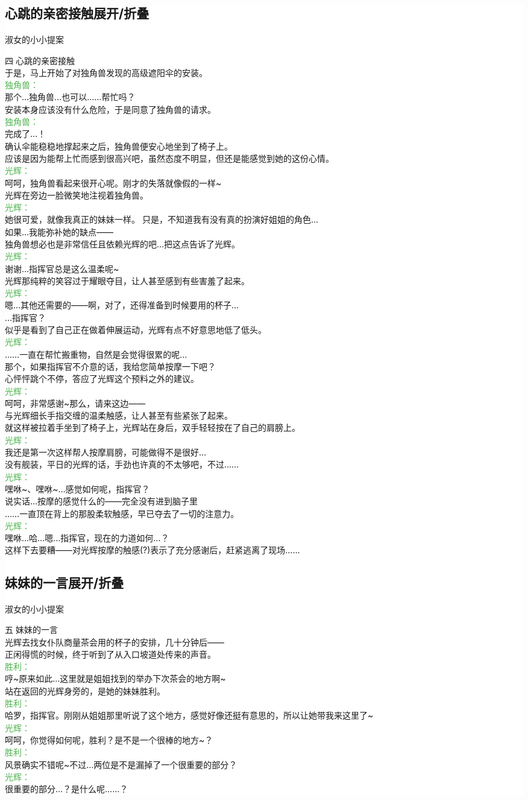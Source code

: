 ## 心跳的亲密接触展开/折叠

<p>淑女的小小提案
</p><p>四 心跳的亲密接触<br/>
于是，马上开始了对独角兽发现的高级遮阳伞的安装。<br/>
<span style="color:#4eb24e;">独角兽：</span><br/>
那个…独角兽…也可以……帮忙吗？<br/>
安装本身应该没有什么危险，于是同意了独角兽的请求。<br/>
<span style="color:#4eb24e;">独角兽：</span><br/>
完成了…！<br/>
确认伞能稳稳地撑起来之后，独角兽便安心地坐到了椅子上。<br/>
应该是因为能帮上忙而感到很高兴吧，虽然态度不明显，但还是能感觉到她的这份心情。<br/>
<span style="color:#4eb24e;">光辉：</span><br/>
呵呵，独角兽看起来很开心呢。刚才的失落就像假的一样~<br/>
光辉在旁边一脸微笑地注视着独角兽。<br/>
<span style="color:#4eb24e;">光辉：</span><br/>
她很可爱，就像我真正的妹妹一样。 只是，不知道我有没有真的扮演好姐姐的角色…<br/>
如果…我能弥补她的缺点——<br/>
独角兽想必也是非常信任且依赖光辉的吧…把这点告诉了光辉。<br/>
<span style="color:#4eb24e;">光辉：</span><br/>
谢谢…指挥官总是这么温柔呢~<br/>
光辉那纯粹的笑容过于耀眼夺目，让人甚至感到有些害羞了起来。<br/>
<span style="color:#4eb24e;">光辉：</span><br/>
嗯…其他还需要的——啊，对了，还得准备到时候要用的杯子…<br/>
…指挥官？<br/>
似乎是看到了自己正在做着伸展运动，光辉有点不好意思地低了低头。<br/>
<span style="color:#4eb24e;">光辉：</span><br/>
……一直在帮忙搬重物，自然是会觉得很累的呢…<br/>
那个，如果指挥官不介意的话，我给您简单按摩一下吧？<br/>
心怦怦跳个不停，答应了光辉这个预料之外的建议。<br/>
<span style="color:#4eb24e;">光辉：</span><br/>
呵呵，非常感谢~那么，请来这边——<br/>
与光辉细长手指交缠的温柔触感，让人甚至有些紧张了起来。<br/>
就这样被拉着手坐到了椅子上，光辉站在身后，双手轻轻按在了自己的肩膀上。<br/>
<span style="color:#4eb24e;">光辉：</span><br/>
我还是第一次这样帮人按摩肩膀，可能做得不是很好…<br/>
没有舰装，平日的光辉的话，手劲也许真的不太够吧，不过……<br/>
<span style="color:#4eb24e;">光辉：</span><br/>
嘿咻~、嘿咻~…感觉如何呢，指挥官？<br/>
说实话…按摩的感觉什么的——完全没有进到脑子里<br/>
……一直顶在背上的那股柔软触感，早已夺去了一切的注意力。<br/>
<span style="color:#4eb24e;">光辉：</span><br/>
嘿咻…哈…嗯…指挥官，现在的力道如何…？<br/>
这样下去要糟——对光辉按摩的触感(?)表示了充分感谢后，赶紧逃离了现场……<br/>
</p>

## 妹妹的一言展开/折叠

<p>淑女的小小提案
</p><p>五 妹妹的一言<br/>
光辉去找女仆队商量茶会用的杯子的安排，几十分钟后——<br/>
正闲得慌的时候，终于听到了从入口坡道处传来的声音。<br/>
<span style="color:#4eb24e;">胜利：</span><br/>
哼~原来如此…这里就是姐姐找到的举办下次茶会的地方啊~<br/>
站在返回的光辉身旁的，是她的妹妹胜利。<br/>
<span style="color:#4eb24e;">胜利：</span><br/>
哈罗，指挥官。刚刚从姐姐那里听说了这个地方，感觉好像还挺有意思的，所以让她带我来这里了~<br/>
<span style="color:#4eb24e;">光辉：</span><br/>
呵呵，你觉得如何呢，胜利？是不是一个很棒的地方~？<br/>
<span style="color:#4eb24e;">胜利：</span><br/>
风景确实不错呢~不过…两位是不是漏掉了一个很重要的部分？<br/>
<span style="color:#4eb24e;">光辉：</span><br/>
很重要的部分…？是什么呢……？<br/>